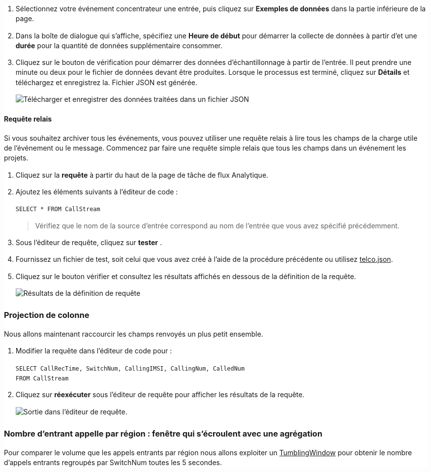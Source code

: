 1.  Sélectionnez votre événement concentrateur une entrée, puis cliquez sur **Exemples de données** dans la partie inférieure de la page.
2.  Dans la boîte de dialogue qui s’affiche, spécifiez une **Heure de début** pour démarrer la collecte de données à partir d’et une **durée** pour la quantité de données supplémentaire consommer.
3.  Cliquez sur le bouton de vérification pour démarrer des données d’échantillonnage à partir de l’entrée.  Il peut prendre une minute ou deux pour le fichier de données devant être produites.  Lorsque le processus est terminé, cliquez sur **Détails** et téléchargez et enregistrez la. Fichier JSON est générée.

    ![Télécharger et enregistrer des données traitées dans un fichier JSON](./media/stream-analytics-get-started/stream-analytics-download-save-json-file.png)

#### <a name="passthrough-query"></a>Requête relais

Si vous souhaitez archiver tous les événements, vous pouvez utiliser une requête relais à lire tous les champs de la charge utile de l’événement ou le message. Commencez par faire une requête simple relais que tous les champs dans un événement les projets.

1.  Cliquez sur la **requête** à partir du haut de la page de tâche de flux Analytique.
2.  Ajoutez les éléments suivants à l’éditeur de code :

        SELECT * FROM CallStream

    > Vérifiez que le nom de la source d’entrée correspond au nom de l’entrée que vous avez spécifié précédemment.

3.  Sous l’éditeur de requête, cliquez sur **tester** .
4.  Fournissez un fichier de test, soit celui que vous avez créé à l’aide de la procédure précédente ou utilisez [telco.json](https://github.com/Azure/azure-stream-analytics/blob/master/Sample%20Data/telco.json).
5.  Cliquez sur le bouton vérifier et consultez les résultats affichés en dessous de la définition de la requête.

    ![Résultats de la définition de requête](./media/stream-analytics-get-started/stream-analytics-sim-fraud-output.png)


### <a name="column-projection"></a>Projection de colonne

Nous allons maintenant raccourcir les champs renvoyés un plus petit ensemble.

1.  Modifier la requête dans l’éditeur de code pour :

        SELECT CallRecTime, SwitchNum, CallingIMSI, CallingNum, CalledNum
        FROM CallStream

2.  Cliquez sur **réexécuter** sous l’éditeur de requête pour afficher les résultats de la requête.

    ![Sortie dans l’éditeur de requête.](./media/stream-analytics-get-started/stream-analytics-query-editor-output.png)

### <a name="count-of-incoming-calls-by-region-tumbling-window-with-aggregation"></a>Nombre d’entrant appelle par région : fenêtre qui s’écroulent avec une agrégation

Pour comparer le volume que les appels entrants par région nous allons exploiter un [TumblingWindow](https://msdn.microsoft.com/library/azure/dn835055.aspx) pour obtenir le nombre d’appels entrants regroupés par SwitchNum toutes les 5 secondes.
